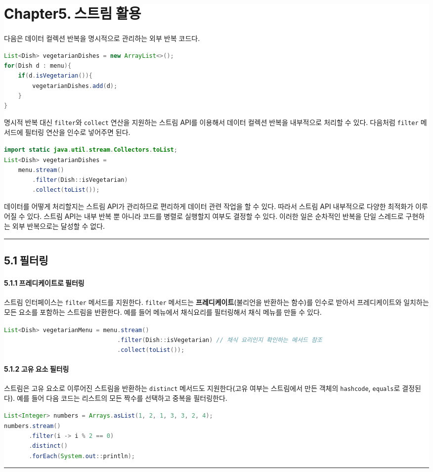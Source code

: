 # Chapter5. 스트림 활용

다음은 데이터 컬렉션 반복을 명시적으로 관리하는 외부 반복 코드다.

```java
List<Dish> vegetarianDishes = new ArrayList<>();
for(Dish d : menu){
    if(d.isVegetarian()){
        vegetarianDishes.add(d);
    }
}
```

명시적 반복 대신 `filter`와 `collect` 연산을 지원하는 스트림 API를 이용해서 데이터 컬렉션 반복을 내부적으로 처리할 수 있다. 다음처럼 `filter` 메서드에 필터링 연산을 인수로 넣어주면 된다.

```java
import static java.util.stream.Collectors.toList;
List<Dish> vegetarianDishes = 
    menu.stream()
        .filter(Dish::isVegetarian)
        .collect(toList());
```

데이터를 어떻게 처리할지는 스트림 API가 관리하므로 편리하게 데이터 관련 작업을 할 수 있다. 따라서 스트림 API 내부적으로 다양한 최적화가 이루어질 수 있다. 스트림 API는 내부 반복 뿐 아니라 코드를 병렬로 실행할지 여부도 결정할 수 있다. 이러한 일은 순차적인 반복을 단일 스레드로 구현하는 외부 반복으로는 달성할 수 없다.

---

## 5.1 필터링

#### 5.1.1 프레디케이트로 필터링

스트림 인터페이스는 `filter` 메서드를 지원한다. `filter` 메서드는 **프레디케이트**(불리언을 반환하는 함수)를 인수로 받아서 프레디케이트와 일치하는 모든 요소를 포함하는 스트림을 반환한다. 예를 들어 메뉴에서 채식요리를 필터링해서 채식 메뉴를 만들 수 있다.

```java
List<Dish> vegetarianMenu = menu.stream()
                                .filter(Dish::isVegetarian) // 채식 요리인지 확인하는 메서드 참조
                                .collect(toList());
```

#### 5.1.2 고유 요소 필터링

스트림은 고유 요소로 이루어진 스트림을 반환하는 `distinct` 메서드도 지원한다(고유 여부는 스트림에서 만든 객체의 `hashcode`, `equals`로 결정된다). 예를 들어 다음 코드는 리스트의 모든 짝수를 선택하고 중복을 필터링한다.

```java
List<Integer> numbers = Arrays.asList(1, 2, 1, 3, 3, 2, 4);
numbers.stream()
       .filter(i -> i % 2 == 0)
       .distinct()
       .forEach(System.out::println);
```
---
